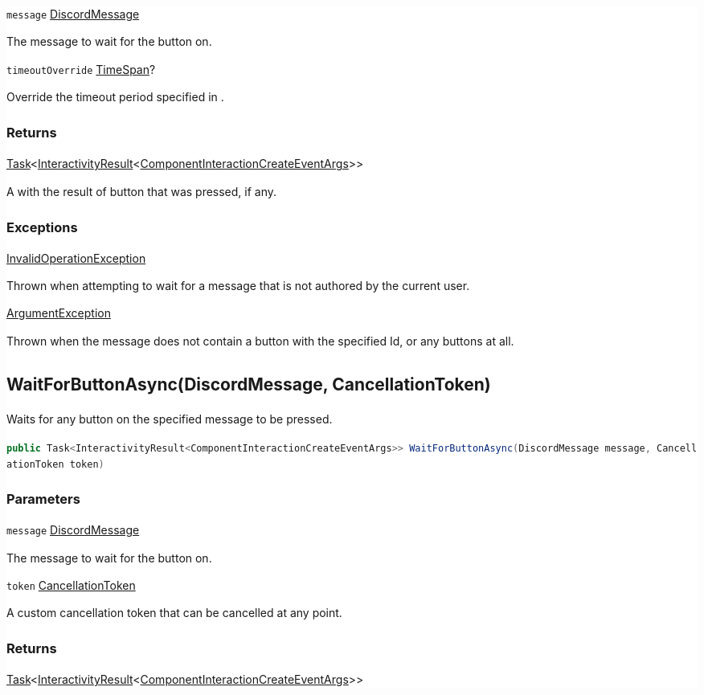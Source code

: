 `message` [DiscordMessage](DSharpPlus.Entities.DiscordMessage.md)

The message to wait for the button on.

`timeoutOverride` [TimeSpan](https://learn.microsoft.com/dotnet/api/system.timespan)?

Override the timeout period specified in <xref href="DSharpPlus.Interactivity.InteractivityConfiguration" data-throw-if-not-resolved="false"></xref>.

### Returns

[Task](https://learn.microsoft.com/dotnet/api/system.threading.tasks.task\-1)<[InteractivityResult](DSharpPlus.Interactivity.InteractivityResult\-1.md)<[ComponentInteractionCreateEventArgs](DSharpPlus.EventArgs.ComponentInteractionCreateEventArgs.md)\>\>

A <xref href="DSharpPlus.Interactivity.InteractivityResult%601" data-throw-if-not-resolved="false"></xref> with the result of button that was pressed, if any.

### Exceptions

[InvalidOperationException](https://learn.microsoft.com/dotnet/api/system.invalidoperationexception)

Thrown when attempting to wait for a message that is not authored by the current user.

[ArgumentException](https://learn.microsoft.com/dotnet/api/system.argumentexception)

Thrown when the message does not contain a button with the specified Id, or any buttons at all.

## <a id="DSharpPlus_Interactivity_InteractivityExtension_WaitForButtonAsync_DSharpPlus_Entities_DiscordMessage_System_Threading_CancellationToken_"></a>WaitForButtonAsync\(DiscordMessage, CancellationToken\)

Waits for any button on the specified message to be pressed.

```csharp
public Task<InteractivityResult<ComponentInteractionCreateEventArgs>> WaitForButtonAsync(DiscordMessage message, CancellationToken token)
```

### Parameters

`message` [DiscordMessage](DSharpPlus.Entities.DiscordMessage.md)

The message to wait for the button on.

`token` [CancellationToken](https://learn.microsoft.com/dotnet/api/system.threading.cancellationtoken)

A custom cancellation token that can be cancelled at any point.

### Returns

[Task](https://learn.microsoft.com/dotnet/api/system.threading.tasks.task\-1)<[InteractivityResult](DSharpPlus.Interactivity.InteractivityResult\-1.md)<[ComponentInteractionCreateEventArgs](DSharpPlus.EventArgs.ComponentInteractionCreateEventArgs.md)\>\>
